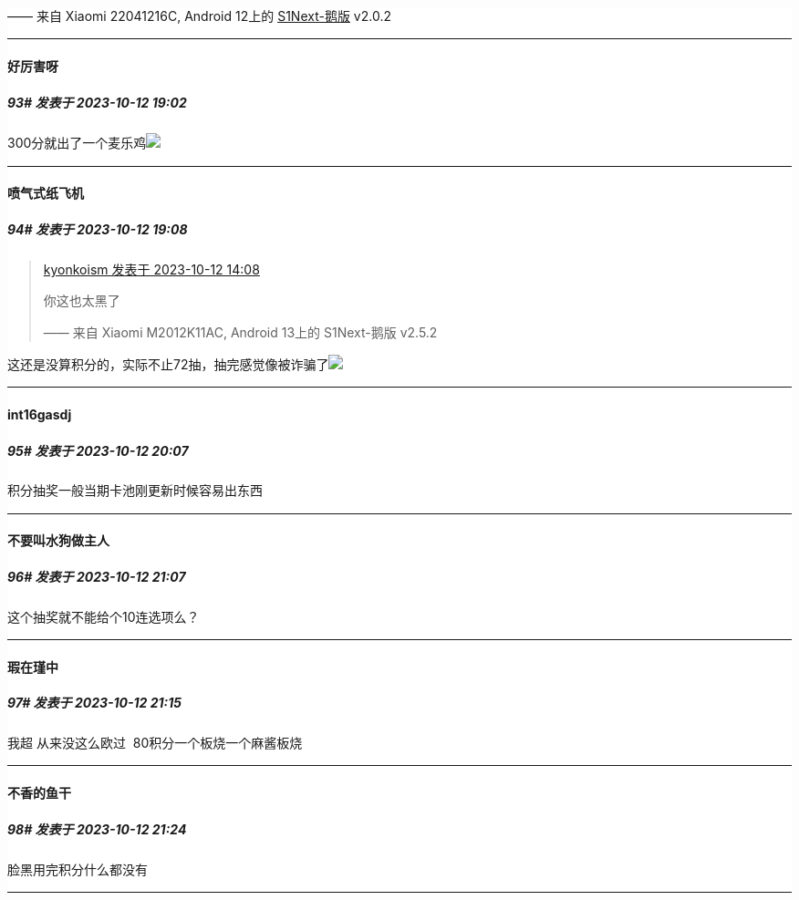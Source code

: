 —— 来自 Xiaomi 22041216C, Android 12上的 [S1Next-鹅版](https://github.com/ykrank/S1-Next/releases) v2.0.2

*****

####  好厉害呀  
##### 93#       发表于 2023-10-12 19:02

300分就出了一个麦乐鸡<img src="https://static.saraba1st.com/image/smiley/face2017/037.png" referrerpolicy="no-referrer">


*****

####  喷气式纸飞机  
##### 94#       发表于 2023-10-12 19:08

<blockquote><a href="httphttps://bbs.saraba1st.com/2b/forum.php?mod=redirect&amp;goto=findpost&amp;pid=62697048&amp;ptid=2156432" target="_blank">kyonkoism 发表于 2023-10-12 14:08</a>

你这也太黑了

—— 来自 Xiaomi M2012K11AC, Android 13上的 S1Next-鹅版 v2.5.2</blockquote>
这还是没算积分的，实际不止72抽，抽完感觉像被诈骗了<img src="https://static.saraba1st.com/image/smiley/face2017/068.png" referrerpolicy="no-referrer">


*****

####  int16gasdj  
##### 95#       发表于 2023-10-12 20:07

积分抽奖一般当期卡池刚更新时候容易出东西


*****

####  不要叫水狗做主人  
##### 96#       发表于 2023-10-12 21:07

这个抽奖就不能给个10连选项么？


*****

####  瑕在瑾中  
##### 97#       发表于 2023-10-12 21:15

我超 从来没这么欧过  80积分一个板烧一个麻酱板烧

*****

####  不香的鱼干  
##### 98#       发表于 2023-10-12 21:24

脸黑用完积分什么都没有


*****
